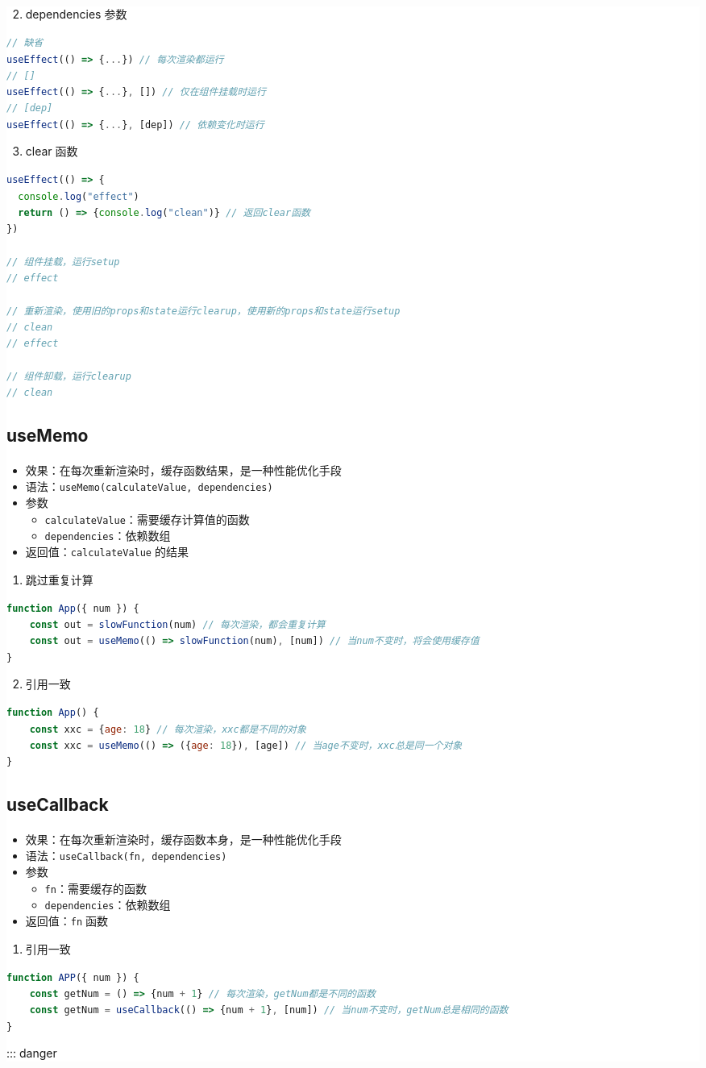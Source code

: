 ```jsx
```
2. dependencies 参数
```jsx
// 缺省
useEffect(() => {...}) // 每次渲染都运行
// []
useEffect(() => {...}, []) // 仅在组件挂载时运行
// [dep]
useEffect(() => {...}, [dep]) // 依赖变化时运行
```
3. clear 函数
```jsx
useEffect(() => {
  console.log("effect")
  return () => {console.log("clean")} // 返回clear函数
})

// 组件挂载，运行setup
// effect

// 重新渲染，使用旧的props和state运行clearup，使用新的props和state运行setup
// clean
// effect

// 组件卸载，运行clearup
// clean
```
## useMemo
- 效果：在每次重新渲染时，缓存函数结果，是一种性能优化手段
- 语法：`useMemo(calculateValue, dependencies)`
- 参数
	- `calculateValue`：需要缓存计算值的函数
	- `dependencies`：依赖数组
- 返回值：`calculateValue` 的结果
1. 跳过重复计算
```js
function App({ num }) {  
	const out = slowFunction(num) // 每次渲染，都会重复计算
	const out = useMemo(() => slowFunction(num), [num]) // 当num不变时，将会使用缓存值
}
```
2. 引用一致
```jsx
function App() {
	const xxc = {age: 18} // 每次渲染，xxc都是不同的对象
	const xxc = useMemo(() => ({age: 18}), [age]) // 当age不变时，xxc总是同一个对象
}
```
## useCallback
- 效果：在每次重新渲染时，缓存函数本身，是一种性能优化手段
- 语法：`useCallback(fn, dependencies)`
- 参数
	- `fn`：需要缓存的函数
	- `dependencies`：依赖数组
- 返回值：`fn` 函数
1. 引用一致
```jsx
function APP({ num }) {
	const getNum = () => {num + 1} // 每次渲染，getNum都是不同的函数
	const getNum = useCallback(() => {num + 1}, [num]) // 当num不变时，getNum总是相同的函数
}
```
::: danger